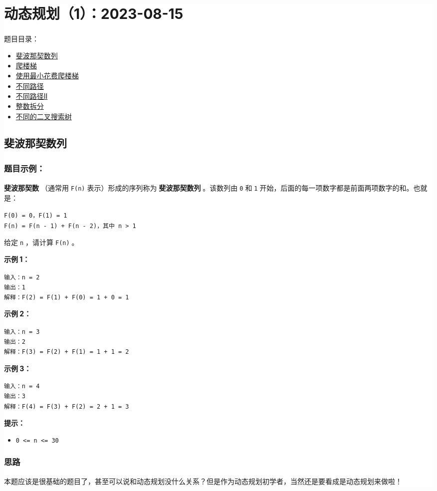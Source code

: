 # 动态规划（1）：2023-08-15

题目目录：

- [斐波那契数列](https://leetcode.cn/problems/fibonacci-number/)
- [爬楼梯](https://leetcode.cn/problems/climbing-stairs/)
- [使用最小花费爬楼梯](https://leetcode.cn/problems/min-cost-climbing-stairs/)
- [不同路径](https://leetcode.cn/problems/unique-paths/)
- [不同路径Ⅱ](https://leetcode.cn/problems/unique-paths-ii/)
- [整数拆分](https://leetcode.cn/problems/integer-break/)
- [不同的二叉搜索树](https://leetcode.cn/problems/unique-binary-search-trees/)

## 斐波那契数列

### 题目示例：

**斐波那契数** （通常用 `F(n)` 表示）形成的序列称为 **斐波那契数列** 。该数列由 `0` 和 `1` 开始，后面的每一项数字都是前面两项数字的和。也就是：

```
F(0) = 0，F(1) = 1
F(n) = F(n - 1) + F(n - 2)，其中 n > 1
```

给定 `n` ，请计算 `F(n)` 。

**示例 1：**

```
输入：n = 2
输出：1
解释：F(2) = F(1) + F(0) = 1 + 0 = 1
```

**示例 2：**

```
输入：n = 3
输出：2
解释：F(3) = F(2) + F(1) = 1 + 1 = 2
```

**示例 3：**

```
输入：n = 4
输出：3
解释：F(4) = F(3) + F(2) = 2 + 1 = 3
```

**提示：**

- `0 <= n <= 30`

### 思路

本题应该是很基础的题目了，甚至可以说和动态规划没什么关系？但是作为动态规划初学者，当然还是要看成是动态规划来做啦！
